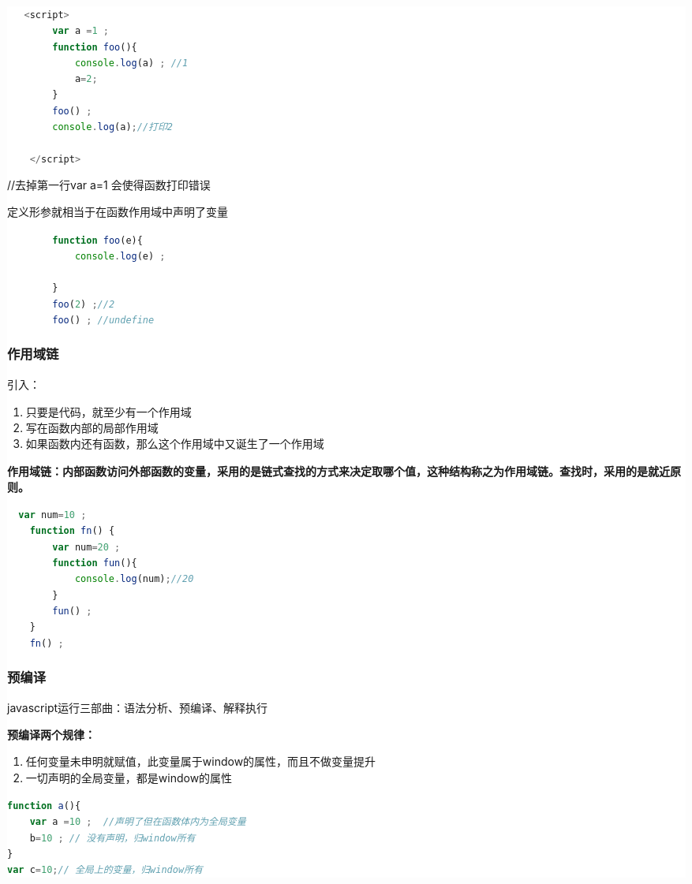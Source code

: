 ```javascript
   <script>
        var a =1 ; 
        function foo(){
            console.log(a) ; //1 
            a=2; 
        }
        foo() ;
        console.log(a);//打印2
  
    </script>
```
//去掉第一行var a=1 会使得函数打印错误

定义形参就相当于在函数作用域中声明了变量 

```javascript
	    function foo(e){
            console.log(e) ;
            
        }
        foo(2) ;//2 
        foo() ; //undefine 
```
### 作用域链
引入：
1. 只要是代码，就至少有一个作用域
2. 写在函数内部的局部作用域
3. 如果函数内还有函数，那么这个作用域中又诞生了一个作用域

**作用域链：内部函数访问外部函数的变量，采用的是链式查找的方式来决定取哪个值，这种结构称之为作用域链。查找时，采用的是就近原则。**

```javascript
  var num=10 ;
    function fn() {
        var num=20 ;
        function fun(){
            console.log(num);//20	 
        }
        fun() ; 
    }
    fn() ; 
```



### 预编译

javascript运行三部曲：语法分析、预编译、解释执行

**预编译两个规律：** 

1. 任何变量未申明就赋值，此变量属于window的属性，而且不做变量提升
2. 一切声明的全局变量，都是window的属性

```javascript
function a(){
    var a =10 ;  //声明了但在函数体内为全局变量
    b=10 ; // 没有声明，归window所有
}
var c=10;// 全局上的变量，归window所有
```
